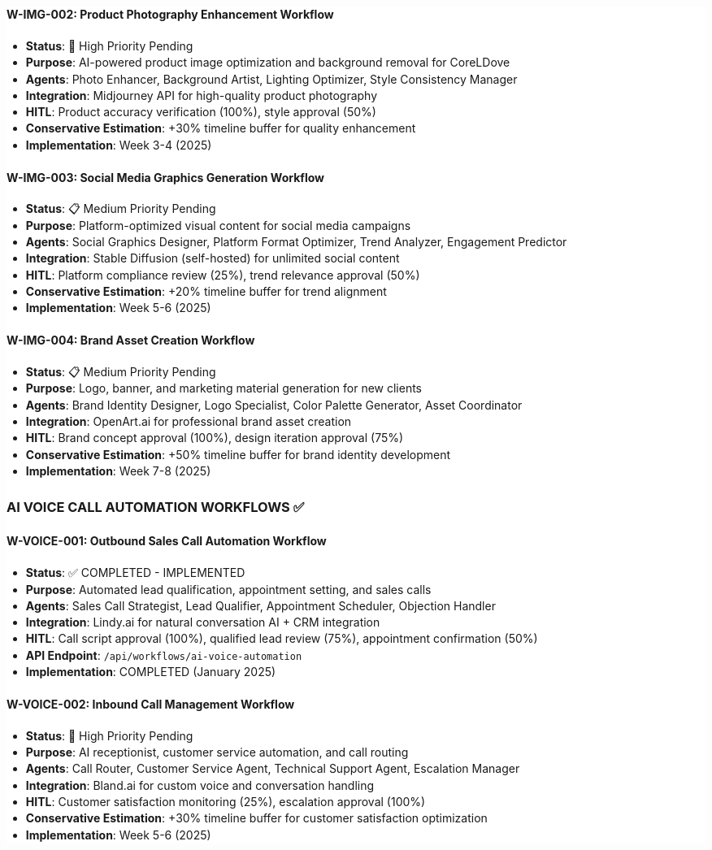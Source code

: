 #### **W-IMG-002: Product Photography Enhancement Workflow**
- **Status**: 🚧 High Priority Pending
- **Purpose**: AI-powered product image optimization and background removal for CoreLDove
- **Agents**: Photo Enhancer, Background Artist, Lighting Optimizer, Style Consistency Manager
- **Integration**: Midjourney API for high-quality product photography
- **HITL**: Product accuracy verification (100%), style approval (50%)
- **Conservative Estimation**: +30% timeline buffer for quality enhancement
- **Implementation**: Week 3-4 (2025)

#### **W-IMG-003: Social Media Graphics Generation Workflow**
- **Status**: 📋 Medium Priority Pending
- **Purpose**: Platform-optimized visual content for social media campaigns
- **Agents**: Social Graphics Designer, Platform Format Optimizer, Trend Analyzer, Engagement Predictor
- **Integration**: Stable Diffusion (self-hosted) for unlimited social content
- **HITL**: Platform compliance review (25%), trend relevance approval (50%)
- **Conservative Estimation**: +20% timeline buffer for trend alignment
- **Implementation**: Week 5-6 (2025)

#### **W-IMG-004: Brand Asset Creation Workflow**
- **Status**: 📋 Medium Priority Pending
- **Purpose**: Logo, banner, and marketing material generation for new clients
- **Agents**: Brand Identity Designer, Logo Specialist, Color Palette Generator, Asset Coordinator
- **Integration**: OpenArt.ai for professional brand asset creation
- **HITL**: Brand concept approval (100%), design iteration approval (75%)
- **Conservative Estimation**: +50% timeline buffer for brand identity development
- **Implementation**: Week 7-8 (2025)

### **AI VOICE CALL AUTOMATION WORKFLOWS** ✅
#### **W-VOICE-001: Outbound Sales Call Automation Workflow**
- **Status**: ✅ COMPLETED - IMPLEMENTED
- **Purpose**: Automated lead qualification, appointment setting, and sales calls
- **Agents**: Sales Call Strategist, Lead Qualifier, Appointment Scheduler, Objection Handler
- **Integration**: Lindy.ai for natural conversation AI + CRM integration
- **HITL**: Call script approval (100%), qualified lead review (75%), appointment confirmation (50%)
- **API Endpoint**: `/api/workflows/ai-voice-automation`
- **Implementation**: COMPLETED (January 2025)

#### **W-VOICE-002: Inbound Call Management Workflow**
- **Status**: 🚧 High Priority Pending
- **Purpose**: AI receptionist, customer service automation, and call routing
- **Agents**: Call Router, Customer Service Agent, Technical Support Agent, Escalation Manager
- **Integration**: Bland.ai for custom voice and conversation handling
- **HITL**: Customer satisfaction monitoring (25%), escalation approval (100%)
- **Conservative Estimation**: +30% timeline buffer for customer satisfaction optimization
- **Implementation**: Week 5-6 (2025)
